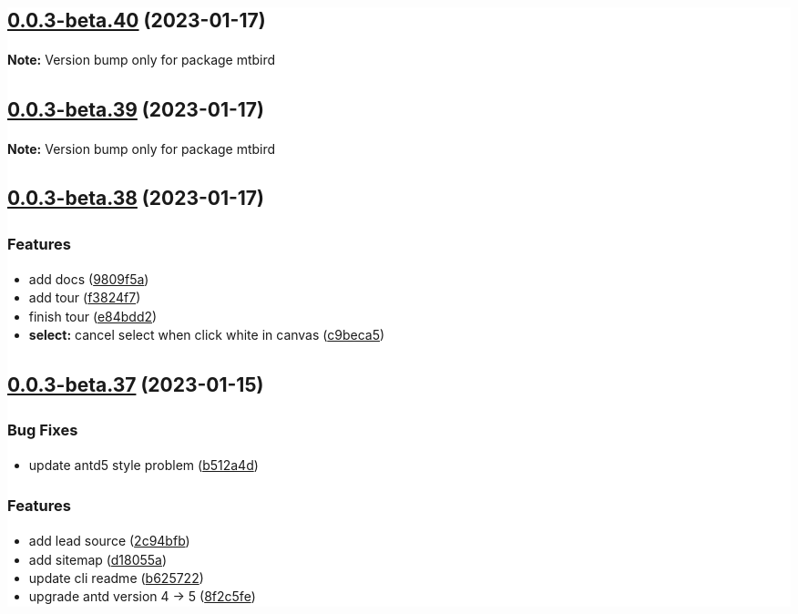 
## [0.0.3-beta.40](https://github.com/staringos/mtbird/compare/v0.0.3-beta.39...v0.0.3-beta.40) (2023-01-17)

**Note:** Version bump only for package mtbird





## [0.0.3-beta.39](https://github.com/staringos/mtbird/compare/v0.0.3-beta.38...v0.0.3-beta.39) (2023-01-17)

**Note:** Version bump only for package mtbird





## [0.0.3-beta.38](https://github.com/staringos/mtbird/compare/v0.0.3-beta.37...v0.0.3-beta.38) (2023-01-17)


### Features

* add docs ([9809f5a](https://github.com/staringos/mtbird/commit/9809f5a467e3c2d51f83f31fc7ca0b183de06a00))
* add tour ([f3824f7](https://github.com/staringos/mtbird/commit/f3824f7f89086ffd60d351d74b24fdea59fbc7b5))
* finish tour ([e84bdd2](https://github.com/staringos/mtbird/commit/e84bdd24db7ccfcb3c9c2f6ba3616e6b7e63fce9))
* **select:** cancel select when click white in canvas ([c9beca5](https://github.com/staringos/mtbird/commit/c9beca57e19a3679ddb17395c1e06583b06c1f19))





## [0.0.3-beta.37](https://github.com/staringos/mtbird/compare/v0.0.3-beta.36...v0.0.3-beta.37) (2023-01-15)


### Bug Fixes

* update antd5 style problem ([b512a4d](https://github.com/staringos/mtbird/commit/b512a4de0cabd740e87142f45bbcd4fe2a014e07))


### Features

* add lead source ([2c94bfb](https://github.com/staringos/mtbird/commit/2c94bfb407d768ee6efc9410ffd6698320cae1cf))
* add sitemap ([d18055a](https://github.com/staringos/mtbird/commit/d18055a134637b28585330d59e0017bee370e0c0))
* update cli readme ([b625722](https://github.com/staringos/mtbird/commit/b625722ef5211b4f02ba7f02d59f48af697ba194))
* upgrade antd version 4 -> 5 ([8f2c5fe](https://github.com/staringos/mtbird/commit/8f2c5fe39dd36b8aaa7f37d3d5d635a227bf2f95))
